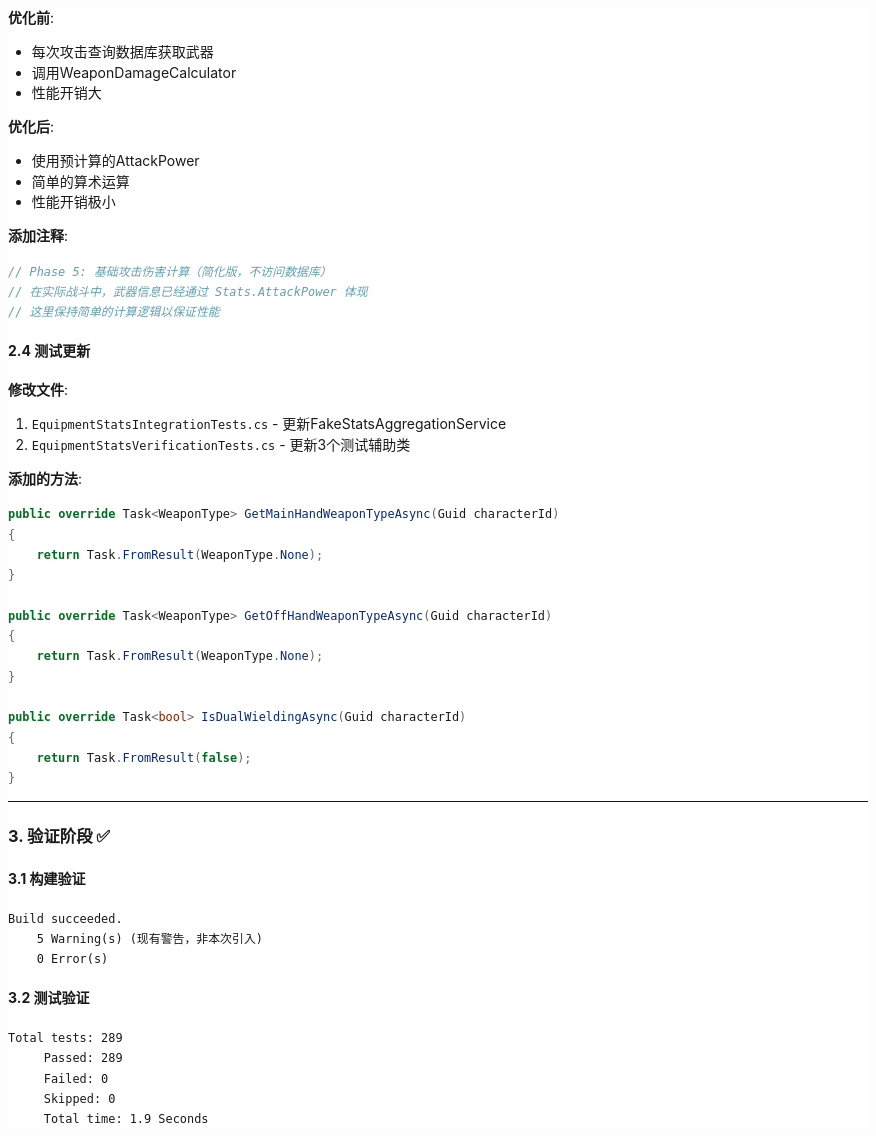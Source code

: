 **优化前**:
- 每次攻击查询数据库获取武器
- 调用WeaponDamageCalculator
- 性能开销大

**优化后**:
- 使用预计算的AttackPower
- 简单的算术运算
- 性能开销极小

**添加注释**:
```csharp
// Phase 5: 基础攻击伤害计算（简化版，不访问数据库）
// 在实际战斗中，武器信息已经通过 Stats.AttackPower 体现
// 这里保持简单的计算逻辑以保证性能
```

#### 2.4 测试更新

**修改文件**:
1. `EquipmentStatsIntegrationTests.cs` - 更新FakeStatsAggregationService
2. `EquipmentStatsVerificationTests.cs` - 更新3个测试辅助类

**添加的方法**:
```csharp
public override Task<WeaponType> GetMainHandWeaponTypeAsync(Guid characterId)
{
    return Task.FromResult(WeaponType.None);
}

public override Task<WeaponType> GetOffHandWeaponTypeAsync(Guid characterId)
{
    return Task.FromResult(WeaponType.None);
}

public override Task<bool> IsDualWieldingAsync(Guid characterId)
{
    return Task.FromResult(false);
}
```

---

### 3. 验证阶段 ✅

#### 3.1 构建验证
```
Build succeeded.
    5 Warning(s) (现有警告，非本次引入)
    0 Error(s)
```

#### 3.2 测试验证
```
Total tests: 289
     Passed: 289
     Failed: 0
     Skipped: 0
     Total time: 1.9 Seconds
```
